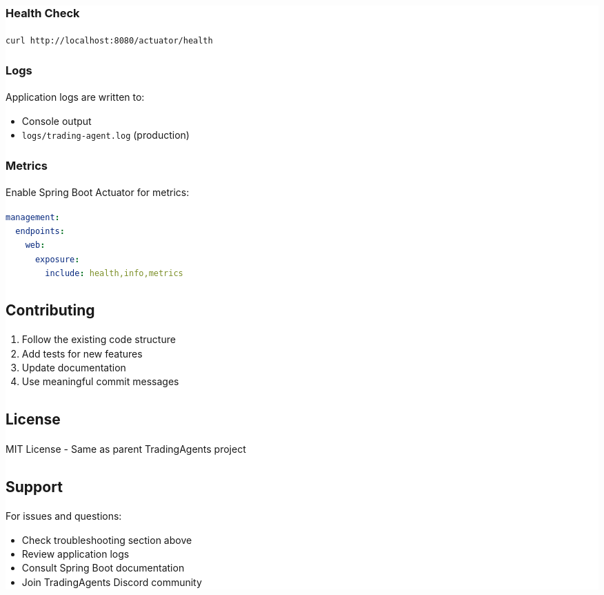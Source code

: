 ### Health Check

```bash
curl http://localhost:8080/actuator/health
```

### Logs

Application logs are written to:
- Console output
- `logs/trading-agent.log` (production)

### Metrics

Enable Spring Boot Actuator for metrics:
```yaml
management:
  endpoints:
    web:
      exposure:
        include: health,info,metrics
```

## Contributing

1. Follow the existing code structure
2. Add tests for new features
3. Update documentation
4. Use meaningful commit messages

## License

MIT License - Same as parent TradingAgents project

## Support

For issues and questions:
- Check troubleshooting section above
- Review application logs
- Consult Spring Boot documentation
- Join TradingAgents Discord community
